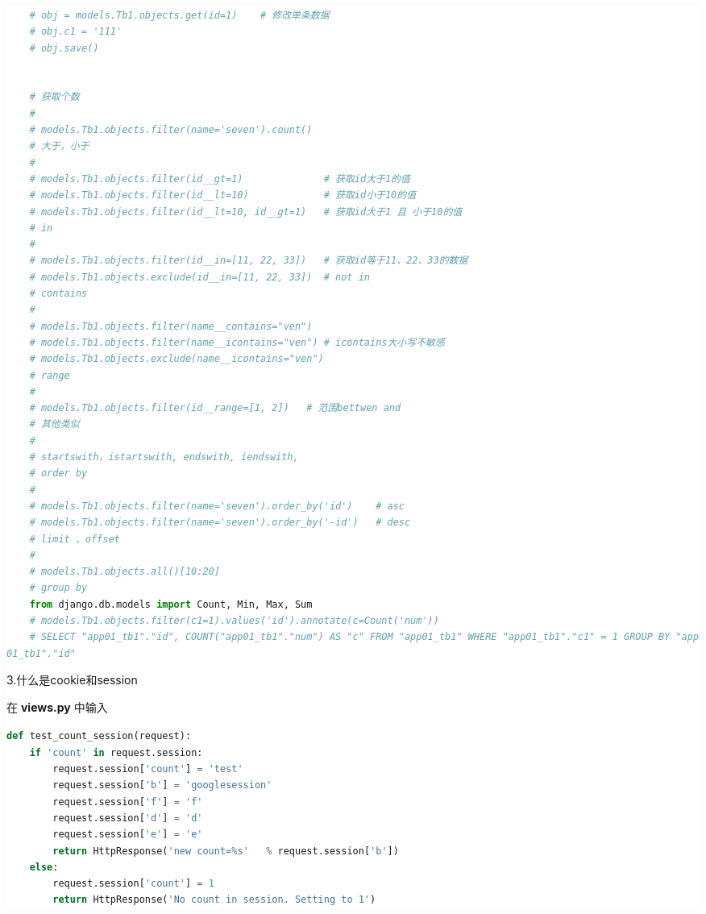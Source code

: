 ```python
    # obj = models.Tb1.objects.get(id=1)    # 修改单条数据
    # obj.c1 = '111'
    # obj.save()                                                 
   
   
    # 获取个数
    #
    # models.Tb1.objects.filter(name='seven').count()
    # 大于，小于
    #
    # models.Tb1.objects.filter(id__gt=1)              # 获取id大于1的值
    # models.Tb1.objects.filter(id__lt=10)             # 获取id小于10的值
    # models.Tb1.objects.filter(id__lt=10, id__gt=1)   # 获取id大于1 且 小于10的值
    # in
    #
    # models.Tb1.objects.filter(id__in=[11, 22, 33])   # 获取id等于11、22、33的数据
    # models.Tb1.objects.exclude(id__in=[11, 22, 33])  # not in
    # contains
    #
    # models.Tb1.objects.filter(name__contains="ven")
    # models.Tb1.objects.filter(name__icontains="ven") # icontains大小写不敏感
    # models.Tb1.objects.exclude(name__icontains="ven")
    # range
    #
    # models.Tb1.objects.filter(id__range=[1, 2])   # 范围bettwen and
    # 其他类似
    #
    # startswith，istartswith, endswith, iendswith,
    # order by
    #
    # models.Tb1.objects.filter(name='seven').order_by('id')    # asc
    # models.Tb1.objects.filter(name='seven').order_by('-id')   # desc
    # limit 、offset
    #
    # models.Tb1.objects.all()[10:20]
    # group by
    from django.db.models import Count, Min, Max, Sum
    # models.Tb1.objects.filter(c1=1).values('id').annotate(c=Count('num'))
    # SELECT "app01_tb1"."id", COUNT("app01_tb1"."num") AS "c" FROM "app01_tb1" WHERE "app01_tb1"."c1" = 1 GROUP BY "app01_tb1"."id"
```

3.什么是cookie和session

在 **views.py** 中输入

```python
def test_count_session(request):
    if 'count' in request.session:
        request.session['count'] = 'test'
        request.session['b'] = 'googlesession'
        request.session['f'] = 'f'
        request.session['d'] = 'd'
        request.session['e'] = 'e'
        return HttpResponse('new count=%s'   % request.session['b'])
    else:
        request.session['count'] = 1
        return HttpResponse('No count in session. Setting to 1')
```
